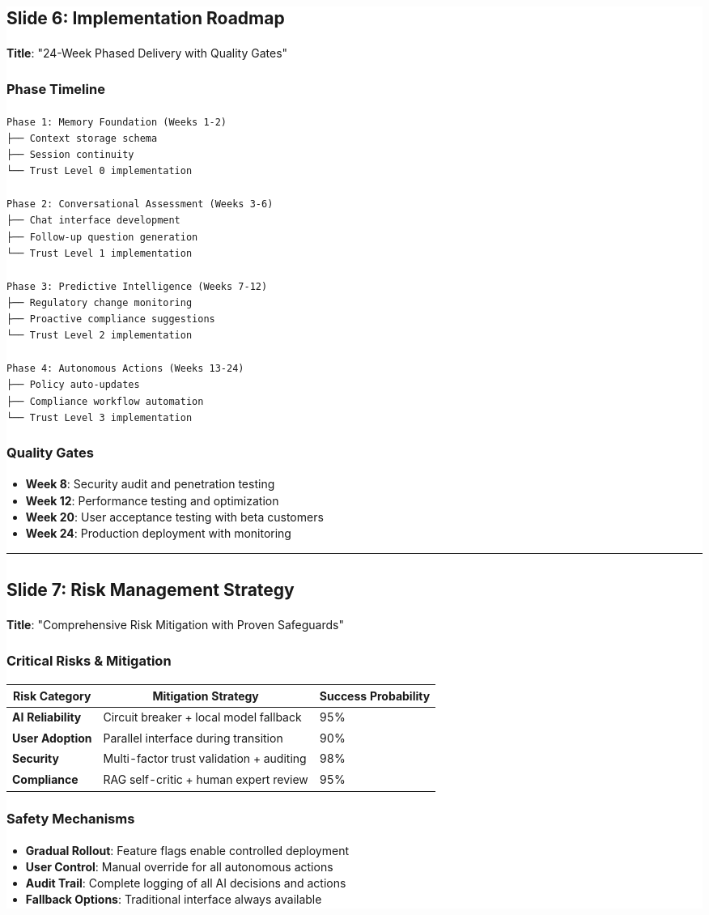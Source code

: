 
## Slide 6: Implementation Roadmap
**Title**: "24-Week Phased Delivery with Quality Gates"

### Phase Timeline
```
Phase 1: Memory Foundation (Weeks 1-2)
├── Context storage schema
├── Session continuity
└── Trust Level 0 implementation

Phase 2: Conversational Assessment (Weeks 3-6)
├── Chat interface development
├── Follow-up question generation
└── Trust Level 1 implementation

Phase 3: Predictive Intelligence (Weeks 7-12)
├── Regulatory change monitoring
├── Proactive compliance suggestions
└── Trust Level 2 implementation

Phase 4: Autonomous Actions (Weeks 13-24)
├── Policy auto-updates
├── Compliance workflow automation
└── Trust Level 3 implementation
```

### Quality Gates
- **Week 8**: Security audit and penetration testing
- **Week 12**: Performance testing and optimization
- **Week 20**: User acceptance testing with beta customers
- **Week 24**: Production deployment with monitoring

---

## Slide 7: Risk Management Strategy
**Title**: "Comprehensive Risk Mitigation with Proven Safeguards"

### Critical Risks & Mitigation
| Risk Category | Mitigation Strategy | Success Probability |
|---------------|-------------------|-------------------|
| **AI Reliability** | Circuit breaker + local model fallback | 95% |
| **User Adoption** | Parallel interface during transition | 90% |
| **Security** | Multi-factor trust validation + auditing | 98% |
| **Compliance** | RAG self-critic + human expert review | 95% |

### Safety Mechanisms
- **Gradual Rollout**: Feature flags enable controlled deployment
- **User Control**: Manual override for all autonomous actions
- **Audit Trail**: Complete logging of all AI decisions and actions
- **Fallback Options**: Traditional interface always available
